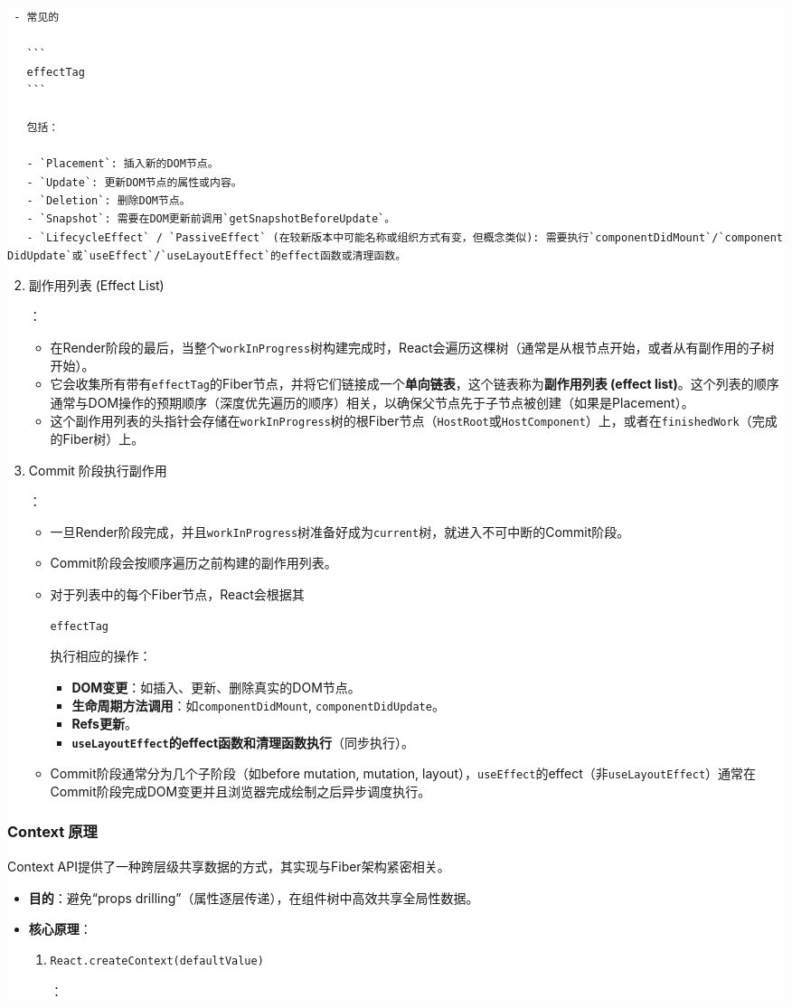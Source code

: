      - 常见的

       ```
       effectTag
       ```

       包括：

       - `Placement`: 插入新的DOM节点。
       - `Update`: 更新DOM节点的属性或内容。
       - `Deletion`: 删除DOM节点。
       - `Snapshot`: 需要在DOM更新前调用`getSnapshotBeforeUpdate`。
       - `LifecycleEffect` / `PassiveEffect` (在较新版本中可能名称或组织方式有变，但概念类似): 需要执行`componentDidMount`/`componentDidUpdate`或`useEffect`/`useLayoutEffect`的effect函数或清理函数。

  2. 副作用列表 (Effect List)

     ：

     - 在Render阶段的最后，当整个`workInProgress`树构建完成时，React会遍历这棵树（通常是从根节点开始，或者从有副作用的子树开始）。
     - 它会收集所有带有`effectTag`的Fiber节点，并将它们链接成一个**单向链表**，这个链表称为**副作用列表 (effect list)**。这个列表的顺序通常与DOM操作的预期顺序（深度优先遍历的顺序）相关，以确保父节点先于子节点被创建（如果是Placement）。
     - 这个副作用列表的头指针会存储在`workInProgress`树的根Fiber节点（`HostRoot`或`HostComponent`）上，或者在`finishedWork`（完成的Fiber树）上。

  3. Commit 阶段执行副作用

     ：

     - 一旦Render阶段完成，并且`workInProgress`树准备好成为`current`树，就进入不可中断的Commit阶段。

     - Commit阶段会按顺序遍历之前构建的副作用列表。

     - 对于列表中的每个Fiber节点，React会根据其

       ```
       effectTag
       ```

       执行相应的操作：

       - **DOM变更**：如插入、更新、删除真实的DOM节点。
       - **生命周期方法调用**：如`componentDidMount`, `componentDidUpdate`。
       - **Refs更新**。
       - **`useLayoutEffect`的effect函数和清理函数执行**（同步执行）。

     - Commit阶段通常分为几个子阶段（如before mutation, mutation, layout），`useEffect`的effect（非`useLayoutEffect`）通常在Commit阶段完成DOM变更并且浏览器完成绘制之后异步调度执行。

### Context 原理

Context API提供了一种跨层级共享数据的方式，其实现与Fiber架构紧密相关。

- **目的**：避免“props drilling”（属性逐层传递），在组件树中高效共享全局性数据。

- **核心原理**：

  1. `React.createContext(defaultValue)`

     ：
